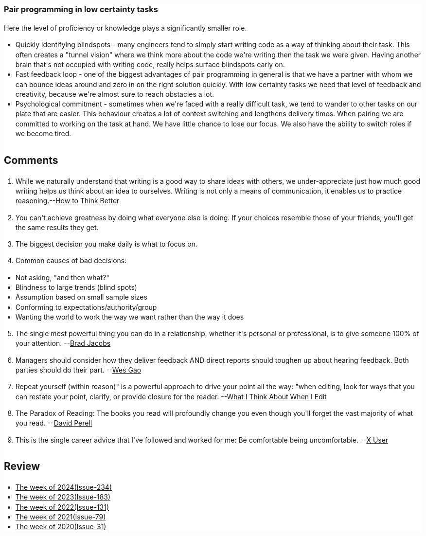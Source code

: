 ### Pair programming in low certainty tasks

Here the level of proficiency or knowledge plays a significantly smaller role.

- Quickly identifying blindspots - many engineers tend to simply start writing code as a way of thinking about their task. This often creates a "tunnel vision" where we think more about the code we're writing then the task we were given. Having another brain that's not occupied with writing code, really helps surface blindspots early on.
- Fast feedback loop - one of the biggest advantages of pair programming in general is that we have a partner with whom we can bounce ideas around and zero in on the right solution quickly. With low certainty tasks we need that level of feedback and creativity, because we're almost sure to reach obstacles a lot.
- Psychological commitment - sometimes when we're faced with a really difficult task, we tend to wander to other tasks on our plate that are easier. This behaviour creates a lot of context switching and lengthens delivery times. When pairing we are committed to working on the task at hand. We have little chance to lose our focus. We also have the ability to switch roles if we become tired.

## Comments

1. While we naturally understand that writing is a good way to share ideas with others, we under-appreciate just how much good writing helps us think about an idea to ourselves. Writing is not only a means of communication, it enables us to practice reasoning.--[How to Think Better](https://fs.blog/how-to-think/)

2. You can't achieve greatness by doing what everyone else is doing. If your choices resemble those of your friends, you'll get the same results they get.

3. The biggest decision you make daily is what to focus on.

4. Common causes of bad decisions:

- Not asking, "and then what?"
- Blindness to large trends (blind spots)
- Assumption based on small sample sizes
- Conforming to expectations/authority/group
- Wanting the world to work the way we want rather than the way it does

5. The single most powerful thing you can do in a relationship, whether it's personal or professional, is to give someone 100% of your attention. --[Brad Jacobs](https://fs.blog/knowledge-project-podcast/brad-jacobs/)

6. Managers should consider how they deliver feedback AND direct reports should toughen up about hearing feedback. Both parties should do their part. --[Wes Gao](https://newsletter.weskao.com/p/get-better-feedback)

7. Repeat yourself (within reason)" is a powerful approach to drive your point all the way: "when editing, look for ways that you can restate your point, clarify, or provide closure for the reader. --[What I Think About When I Edit](https://evaparish.com/blog/how-i-edit)

8. The Paradox of Reading: The books you read will profoundly change you even though you'll forget the vast majority of what you read. --[David Perell](https://twitter.com/david_perell/status/1774987679513383281)

9. This is the single career advice that I've followed and worked for me: Be comfortable being uncomfortable. --[X User](https://twitter.com/vonfreud/status/1774741443413672338)

## Review

- [The week of 2024(Issue-234)](../2024/issue-234.md)
- [The week of 2023(Issue-183)](../2023/issue-183.md)
- [The week of 2022(Issue-131)](../2022/issue-131.md)
- [The week of 2021(Issue-79)](../2021/issue-79.md)
- [The week of 2020(Issue-31)](../2020/issue-31.md)
